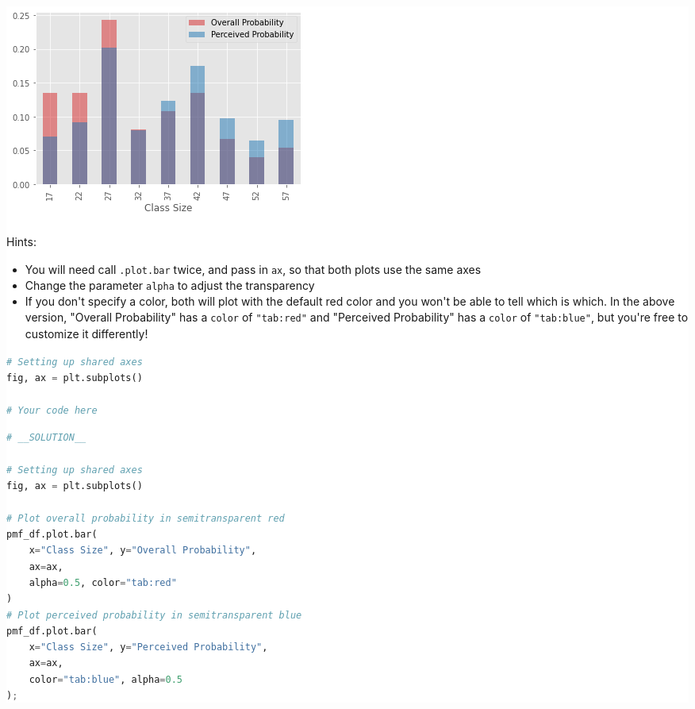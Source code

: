 ![bar graph with overlapping PMFs](overlapping_semitransparent_graph.png)

Hints:

* You will need call `.plot.bar` twice, and pass in `ax`, so that both plots use the same axes
* Change the parameter `alpha` to adjust the transparency
* If you don't specify a color, both will plot with the default red color and you won't be able to tell which is which. In the above version, "Overall Probability" has a `color` of `"tab:red"` and "Perceived Probability" has a `color` of `"tab:blue"`, but you're free to customize it differently!


```python
# Setting up shared axes
fig, ax = plt.subplots()

# Your code here
```


```python
# __SOLUTION__

# Setting up shared axes
fig, ax = plt.subplots()

# Plot overall probability in semitransparent red
pmf_df.plot.bar(
    x="Class Size", y="Overall Probability",
    ax=ax,
    alpha=0.5, color="tab:red"
)
# Plot perceived probability in semitransparent blue
pmf_df.plot.bar(
    x="Class Size", y="Perceived Probability",
    ax=ax,
    color="tab:blue", alpha=0.5
);
```

